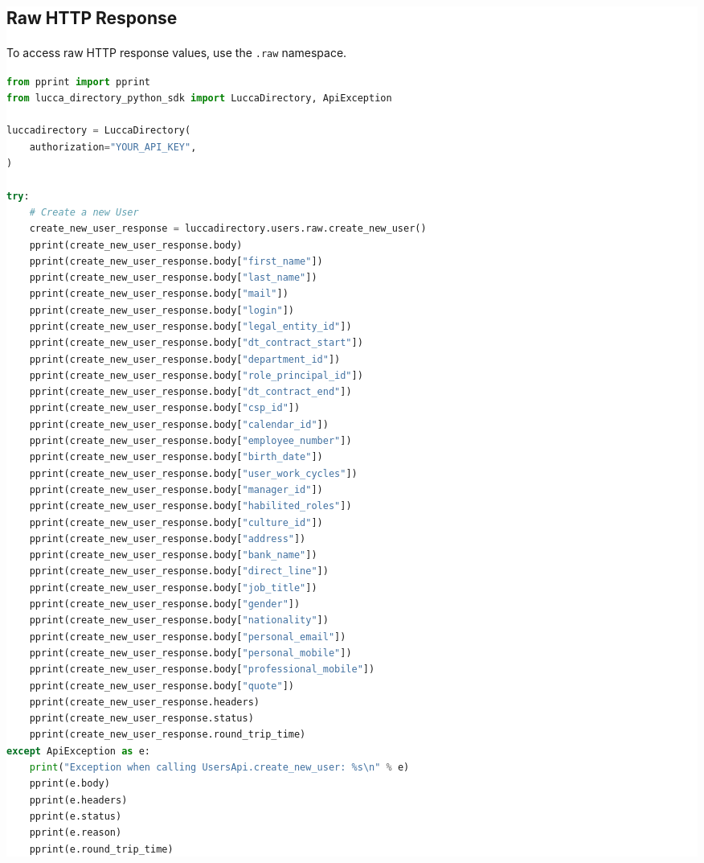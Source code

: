 ## Raw HTTP Response<a id="raw-http-response"></a>

To access raw HTTP response values, use the `.raw` namespace.

```python
from pprint import pprint
from lucca_directory_python_sdk import LuccaDirectory, ApiException

luccadirectory = LuccaDirectory(
    authorization="YOUR_API_KEY",
)

try:
    # Create a new User
    create_new_user_response = luccadirectory.users.raw.create_new_user()
    pprint(create_new_user_response.body)
    pprint(create_new_user_response.body["first_name"])
    pprint(create_new_user_response.body["last_name"])
    pprint(create_new_user_response.body["mail"])
    pprint(create_new_user_response.body["login"])
    pprint(create_new_user_response.body["legal_entity_id"])
    pprint(create_new_user_response.body["dt_contract_start"])
    pprint(create_new_user_response.body["department_id"])
    pprint(create_new_user_response.body["role_principal_id"])
    pprint(create_new_user_response.body["dt_contract_end"])
    pprint(create_new_user_response.body["csp_id"])
    pprint(create_new_user_response.body["calendar_id"])
    pprint(create_new_user_response.body["employee_number"])
    pprint(create_new_user_response.body["birth_date"])
    pprint(create_new_user_response.body["user_work_cycles"])
    pprint(create_new_user_response.body["manager_id"])
    pprint(create_new_user_response.body["habilited_roles"])
    pprint(create_new_user_response.body["culture_id"])
    pprint(create_new_user_response.body["address"])
    pprint(create_new_user_response.body["bank_name"])
    pprint(create_new_user_response.body["direct_line"])
    pprint(create_new_user_response.body["job_title"])
    pprint(create_new_user_response.body["gender"])
    pprint(create_new_user_response.body["nationality"])
    pprint(create_new_user_response.body["personal_email"])
    pprint(create_new_user_response.body["personal_mobile"])
    pprint(create_new_user_response.body["professional_mobile"])
    pprint(create_new_user_response.body["quote"])
    pprint(create_new_user_response.headers)
    pprint(create_new_user_response.status)
    pprint(create_new_user_response.round_trip_time)
except ApiException as e:
    print("Exception when calling UsersApi.create_new_user: %s\n" % e)
    pprint(e.body)
    pprint(e.headers)
    pprint(e.status)
    pprint(e.reason)
    pprint(e.round_trip_time)
```
